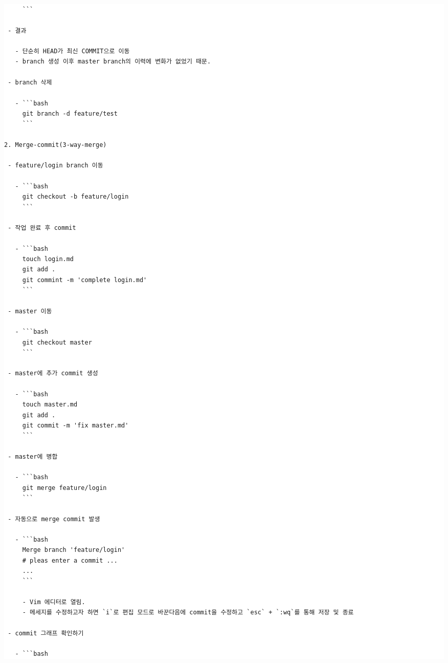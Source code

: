   ```
       ```

   - 결과

     - 단순히 HEAD가 최신 COMMIT으로 이동
     - branch 생성 이후 master branch의 이력에 변화가 없었기 때문.

   - branch 삭제

     - ```bash
       git branch -d feature/test
       ```

2. Merge-commit(3-way-merge)

   - feature/login branch 이동

     - ```bash
       git checkout -b feature/login
       ```

   - 작업 완료 후 commit

     - ```bash
       touch login.md
       git add .
       git commint -m 'complete login.md'
       ```

   - master 이동

     - ```bash
       git checkout master
       ```

   - master에 추가 commit 생성

     - ```bash
       touch master.md
       git add .
       git commit -m 'fix master.md'
       ```

   - master에 병합

     - ```bash
       git merge feature/login
       ```

   - 자동으로 merge commit 발생

     - ```bash
       Merge branch 'feature/login'
       # pleas enter a commit ...
       ...
       ```

       - Vim 에디터로 열림.
       - 메세지를 수정하고자 하면 `i`로 편집 모드로 바꾼다음에 commit을 수정하고 `esc` + `:wq`를 통해 저장 및 종료

   - commit 그래프 확인하기

     - ```bash
  ```